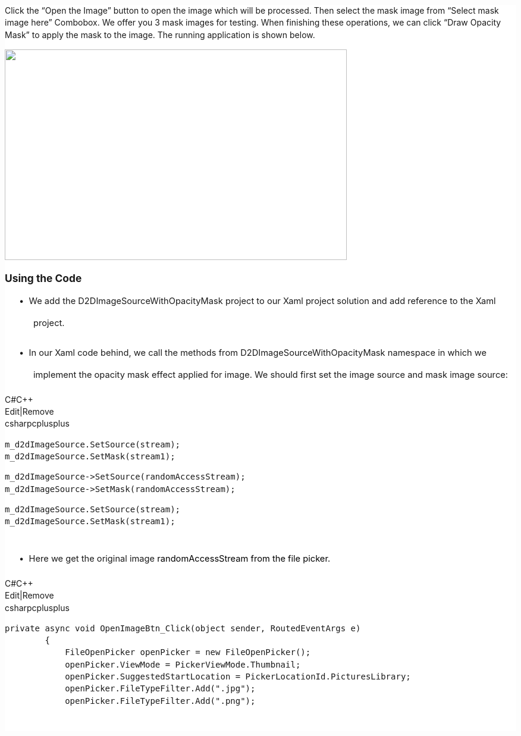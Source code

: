 Click the &ldquo;Open the Image&rdquo; button to open the image which will be processed. Then select the mask image from &ldquo;Select mask image here&rdquo; Combobox. We offer you 3 mask images for testing. When finishing these operations, we can click &ldquo;Draw
 Opacity Mask&rdquo; to apply the mask to the image. The running application is shown below.</span></p>
<p style="margin-left:0pt; margin-right:0pt; margin-top:0pt; margin-bottom:10pt; font-size:10.0pt; line-height:27.6pt; direction:ltr; unicode-bidi:normal">
<span style="font-size:11pt"><span style="font-size:11pt"><img src="/site/view/file/114117/1/image.png" alt="" width="575" height="354" align="middle">
</span></span></p>
<p style="margin-left:0pt; margin-right:0pt; margin-top:10pt; margin-bottom:0pt; font-size:10.0pt; line-height:27.6pt; direction:ltr; unicode-bidi:normal">
<span style="font-weight:bold; font-size:13pt"><span style="font-weight:bold; font-size:13pt">Using the Code</span></span></p>
<p style="margin-left:36pt; margin-right:0pt; margin-top:0pt; margin-bottom:10pt; font-size:10.0pt; line-height:27.6pt; direction:ltr; unicode-bidi:normal; text-indent:-18pt">
<span style="font-size:11pt">&bull;&nbsp; <span style="font-size:11pt">We add the D2DImageSourceWithOpacityMask project to our Xaml project solution and add reference to the Xaml project.</span><span style="font-size:11pt">
</span></span></p>
<p style="margin-left:36pt; margin-right:0pt; margin-top:0pt; margin-bottom:10pt; font-size:10.0pt; line-height:27.6pt; direction:ltr; unicode-bidi:normal; text-indent:-18pt">
<span style="font-size:11pt">&bull;&nbsp; <span style="font-size:11pt">In our Xaml code behind, we call the methods from D2DImageSourceWithOpacityMask namespace in which we implement the opacity mask effect applied for image. We should first set the image source
 and mask image source:</span><span> </span></span></p>
<div class="scriptcode">
<div class="pluginEditHolder" pluginCommand="mceScriptCode">
<div class="title"><span>C#</span><span>C&#43;&#43;</span></div>
<div class="pluginLinkHolder"><span class="pluginEditHolderLink">Edit</span>|<span class="pluginRemoveHolderLink">Remove</span></div>
<span class="hidden">csharp</span><span class="hidden">cplusplus</span>
<pre class="hidden">m_d2dImageSource.SetSource(stream);
m_d2dImageSource.SetMask(stream1);
</pre>
<pre class="hidden">m_d2dImageSource-&gt;SetSource(randomAccessStream);
m_d2dImageSource-&gt;SetMask(randomAccessStream);
</pre>
<div class="preview">
<pre class="csharp">m_d2dImageSource.SetSource(stream);&nbsp;
m_d2dImageSource.SetMask(stream1);&nbsp;
</pre>
</div>
</div>
</div>
<div class="endscriptcode">&nbsp;</div>
<p style="margin-left:36pt; margin-right:0pt; margin-top:0pt; margin-bottom:10pt; font-size:10.0pt; line-height:27.6pt; direction:ltr; unicode-bidi:normal; text-indent:-18pt">
<span style="font-size:11pt">&bull;&nbsp; <span style="font-size:11pt">Here we get the original image
</span><span style="color:#000000">randomAccessStream from the file picker.</span></span></p>
<div class="scriptcode">
<div class="pluginEditHolder" pluginCommand="mceScriptCode">
<div class="title"><span>C#</span><span>C&#43;&#43;</span></div>
<div class="pluginLinkHolder"><span class="pluginEditHolderLink">Edit</span>|<span class="pluginRemoveHolderLink">Remove</span></div>
<span class="hidden">csharp</span><span class="hidden">cplusplus</span>
<pre class="hidden">private async void OpenImageBtn_Click(object sender, RoutedEventArgs e)
        {
            FileOpenPicker openPicker = new FileOpenPicker();
            openPicker.ViewMode = PickerViewMode.Thumbnail;
            openPicker.SuggestedStartLocation = PickerLocationId.PicturesLibrary;
            openPicker.FileTypeFilter.Add(&quot;.jpg&quot;);
            openPicker.FileTypeFilter.Add(&quot;.png&quot;);